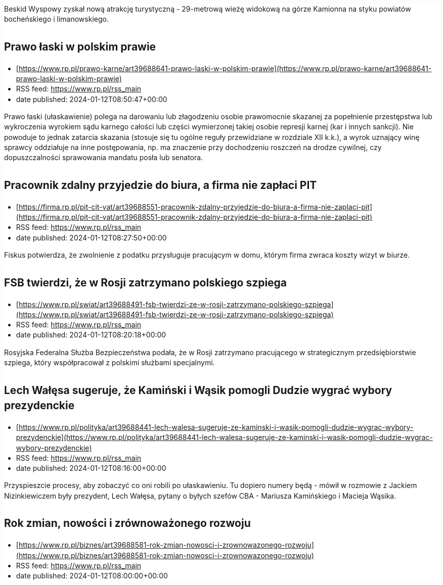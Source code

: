 Beskid Wyspowy zyskał nową atrakcję turystyczną - 29-metrową wieżę widokową na górze Kamionna na styku powiatów bocheńskiego i limanowskiego.

## Prawo łaski w polskim prawie
 - [https://www.rp.pl/prawo-karne/art39688641-prawo-laski-w-polskim-prawie](https://www.rp.pl/prawo-karne/art39688641-prawo-laski-w-polskim-prawie)
 - RSS feed: https://www.rp.pl/rss_main
 - date published: 2024-01-12T08:50:47+00:00

Prawo łaski (ułaskawienie) polega na darowaniu lub złagodzeniu osobie prawomocnie skazanej za popełnienie przestępstwa lub wykroczenia wyrokiem sądu karnego całości lub części wymierzonej takiej osobie represji karnej (kar i innych sankcji). Nie powoduje to jednak zatarcia skazania (stosuje się tu ogólne reguły przewidziane w rozdziale XII k.k.), a wyrok uznający winę sprawcy oddziałuje na inne postępowania, np. ma znaczenie przy dochodzeniu roszczeń na drodze cywilnej, czy dopuszczalności sprawowania mandatu posła lub senatora.

## Pracownik zdalny przyjedzie do biura, a firma nie zapłaci PIT
 - [https://firma.rp.pl/pit-cit-vat/art39688551-pracownik-zdalny-przyjedzie-do-biura-a-firma-nie-zaplaci-pit](https://firma.rp.pl/pit-cit-vat/art39688551-pracownik-zdalny-przyjedzie-do-biura-a-firma-nie-zaplaci-pit)
 - RSS feed: https://www.rp.pl/rss_main
 - date published: 2024-01-12T08:27:50+00:00

Fiskus potwierdza, że zwolnienie z podatku przysługuje pracującym w domu, którym firma zwraca koszty wizyt w biurze.

## FSB twierdzi, że w Rosji zatrzymano polskiego szpiega
 - [https://www.rp.pl/swiat/art39688491-fsb-twierdzi-ze-w-rosji-zatrzymano-polskiego-szpiega](https://www.rp.pl/swiat/art39688491-fsb-twierdzi-ze-w-rosji-zatrzymano-polskiego-szpiega)
 - RSS feed: https://www.rp.pl/rss_main
 - date published: 2024-01-12T08:20:18+00:00

Rosyjska Federalna Służba Bezpieczeństwa podała, że w Rosji zatrzymano pracującego w strategicznym przedsiębiorstwie szpiega, który współpracował z polskimi służbami specjalnymi.

## Lech Wałęsa sugeruje, że Kamiński i Wąsik pomogli Dudzie wygrać wybory prezydenckie
 - [https://www.rp.pl/polityka/art39688441-lech-walesa-sugeruje-ze-kaminski-i-wasik-pomogli-dudzie-wygrac-wybory-prezydenckie](https://www.rp.pl/polityka/art39688441-lech-walesa-sugeruje-ze-kaminski-i-wasik-pomogli-dudzie-wygrac-wybory-prezydenckie)
 - RSS feed: https://www.rp.pl/rss_main
 - date published: 2024-01-12T08:16:00+00:00

Przyspieszcie procesy, aby zobaczyć co oni robili po ułaskawieniu. Tu dopiero numery będą - mówił w rozmowie z Jackiem Nizinkiewiczem były prezydent, Lech Wałęsa, pytany o byłych szefów CBA - Mariusza Kamińskiego i Macieja Wąsika.

## Rok zmian, nowości i zrównoważonego rozwoju
 - [https://www.rp.pl/biznes/art39688581-rok-zmian-nowosci-i-zrownowazonego-rozwoju](https://www.rp.pl/biznes/art39688581-rok-zmian-nowosci-i-zrownowazonego-rozwoju)
 - RSS feed: https://www.rp.pl/rss_main
 - date published: 2024-01-12T08:00:00+00:00
